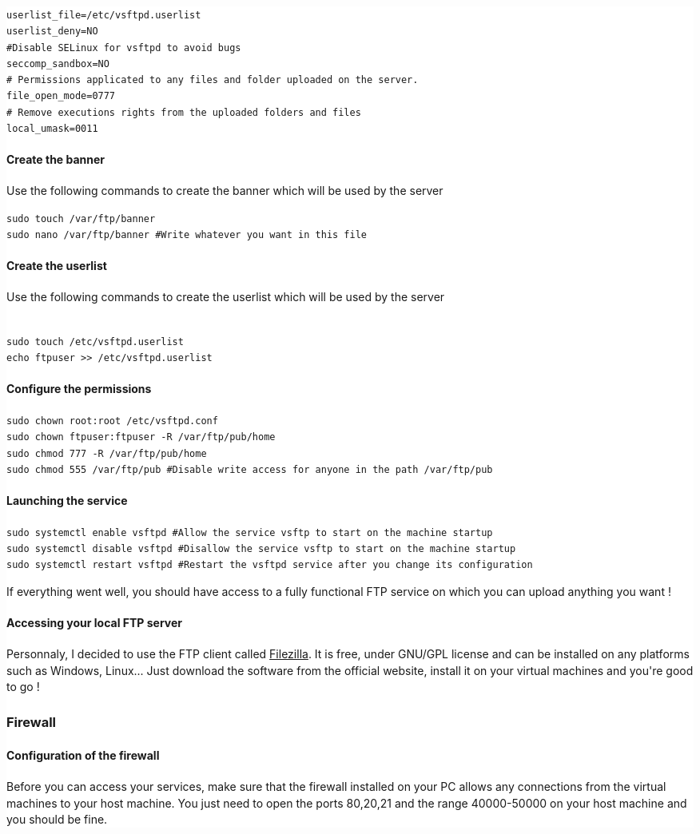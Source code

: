 ```
userlist_file=/etc/vsftpd.userlist
userlist_deny=NO
#Disable SELinux for vsftpd to avoid bugs 
seccomp_sandbox=NO
# Permissions applicated to any files and folder uploaded on the server.
file_open_mode=0777
# Remove executions rights from the uploaded folders and files
local_umask=0011
```

#### Create the banner
Use the following commands to create the banner which will be used by the server 
```
sudo touch /var/ftp/banner
sudo nano /var/ftp/banner #Write whatever you want in this file
```

#### Create the userlist
Use the following commands to create the userlist which will be used by the server 
```

sudo touch /etc/vsftpd.userlist
echo ftpuser >> /etc/vsftpd.userlist 
```
#### Configure the permissions
```
sudo chown root:root /etc/vsftpd.conf
sudo chown ftpuser:ftpuser -R /var/ftp/pub/home
sudo chmod 777 -R /var/ftp/pub/home
sudo chmod 555 /var/ftp/pub #Disable write access for anyone in the path /var/ftp/pub
```
#### Launching the service
```
sudo systemctl enable vsftpd #Allow the service vsftp to start on the machine startup
sudo systemctl disable vsftpd #Disallow the service vsftp to start on the machine startup
sudo systemctl restart vsftpd #Restart the vsftpd service after you change its configuration
```
If everything went well, you should have access to a fully functional FTP service on which you can upload anything you want !
#### Accessing your local FTP server
Personnaly, I decided to use the FTP client called [Filezilla](https://filezilla-project.org/). It is free, under GNU/GPL license and can be installed on any platforms such as Windows, Linux... Just download the software from the official website,  install it on your virtual machines and you're good to go !

### Firewall
#### Configuration of the firewall
Before you can access your services, make sure that the firewall installed on your PC allows any connections from the virtual machines to your host machine. 
You just need to open the ports 80,20,21 and the range 40000-50000 on your host machine and you should be fine.
